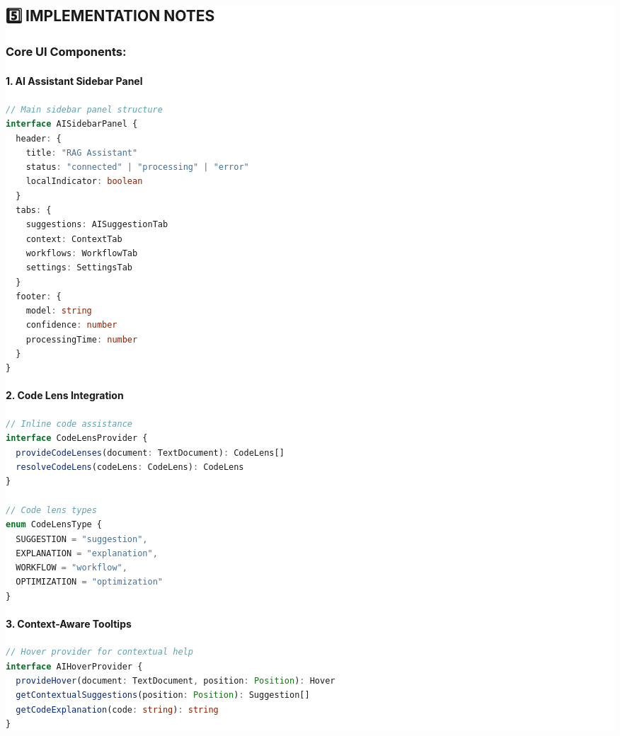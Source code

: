 ## 5️⃣ IMPLEMENTATION NOTES

### Core UI Components:

#### 1. AI Assistant Sidebar Panel
```typescript
// Main sidebar panel structure
interface AISidebarPanel {
  header: {
    title: "RAG Assistant"
    status: "connected" | "processing" | "error"
    localIndicator: boolean
  }
  tabs: {
    suggestions: AISuggestionTab
    context: ContextTab
    workflows: WorkflowTab
    settings: SettingsTab
  }
  footer: {
    model: string
    confidence: number
    processingTime: number
  }
}
```

#### 2. Code Lens Integration
```typescript
// Inline code assistance
interface CodeLensProvider {
  provideCodeLenses(document: TextDocument): CodeLens[]
  resolveCodeLens(codeLens: CodeLens): CodeLens
}

// Code lens types
enum CodeLensType {
  SUGGESTION = "suggestion",
  EXPLANATION = "explanation", 
  WORKFLOW = "workflow",
  OPTIMIZATION = "optimization"
}
```

#### 3. Context-Aware Tooltips
```typescript
// Hover provider for contextual help
interface AIHoverProvider {
  provideHover(document: TextDocument, position: Position): Hover
  getContextualSuggestions(position: Position): Suggestion[]
  getCodeExplanation(code: string): string
}
```
